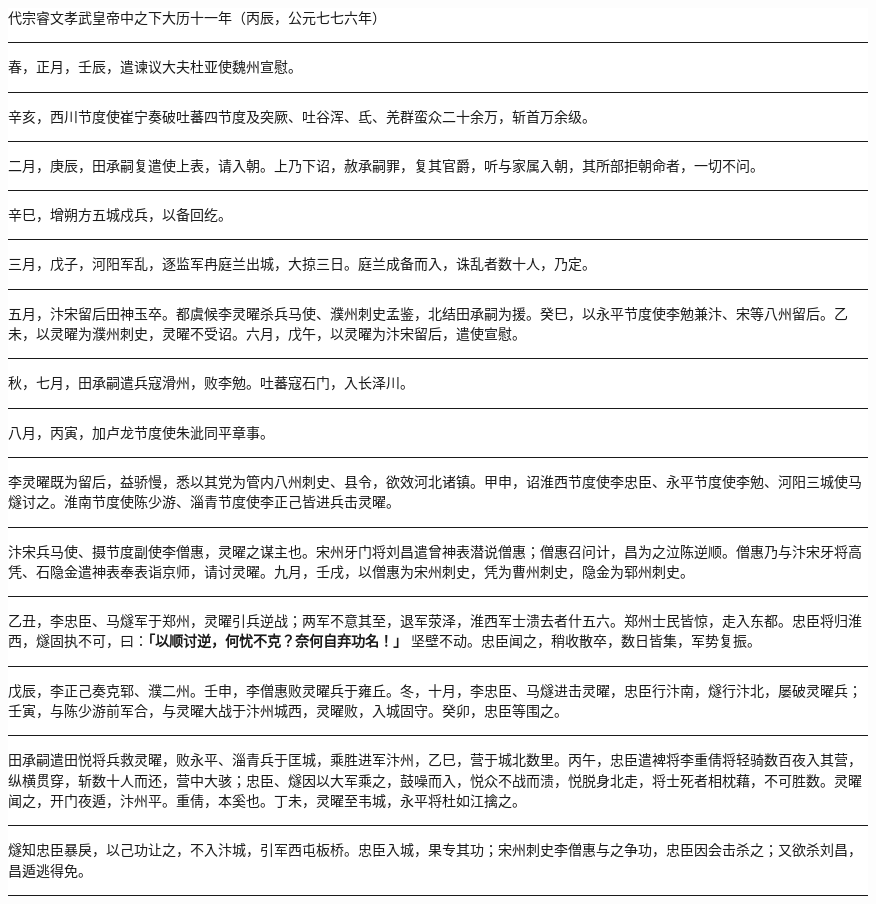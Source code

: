 代宗睿文孝武皇帝中之下大历十一年（丙辰，公元七七六年）

---

春，正月，壬辰，遣谏议大夫杜亚使魏州宣慰。

---

辛亥，西川节度使崔宁奏破吐蕃四节度及突厥、吐谷浑、氐、羌群蛮众二十余万，斩首万余级。

---

二月，庚辰，田承嗣复遣使上表，请入朝。上乃下诏，赦承嗣罪，复其官爵，听与家属入朝，其所部拒朝命者，一切不问。

---

辛巳，增朔方五城戍兵，以备回纥。

---

三月，戊子，河阳军乱，逐监军冉庭兰出城，大掠三日。庭兰成备而入，诛乱者数十人，乃定。

---

五月，汴宋留后田神玉卒。都虞候李灵曜杀兵马使、濮州刺史孟鉴，北结田承嗣为援。癸巳，以永平节度使李勉兼汴、宋等八州留后。乙未，以灵曜为濮州刺史，灵曜不受诏。六月，戊午，以灵曜为汴宋留后，遣使宣慰。

---

秋，七月，田承嗣遣兵寇滑州，败李勉。吐蕃寇石门，入长泽川。

---

八月，丙寅，加卢龙节度使朱泚同平章事。

---

李灵曜既为留后，益骄慢，悉以其党为管内八州刺史、县令，欲效河北诸镇。甲申，诏淮西节度使李忠臣、永平节度使李勉、河阳三城使马燧讨之。淮南节度使陈少游、淄青节度使李正己皆进兵击灵曜。

---

汴宋兵马使、摄节度副使李僧惠，灵曜之谋主也。宋州牙门将刘昌遣曾神表潜说僧惠；僧惠召问计，昌为之泣陈逆顺。僧惠乃与汴宋牙将高凭、石隐金遣神表奉表诣京师，请讨灵曜。九月，壬戌，以僧惠为宋州刺史，凭为曹州刺史，隐金为郓州刺史。

---

乙丑，李忠臣、马燧军于郑州，灵曜引兵逆战；两军不意其至，退军荥泽，淮西军士溃去者什五六。郑州士民皆惊，走入东都。忠臣将归淮西，燧固执不可，曰：__「以顺讨逆，何忧不克？奈何自弃功名！」__ 坚壁不动。忠臣闻之，稍收散卒，数日皆集，军势复振。

---

戊辰，李正己奏克郓、濮二州。壬申，李僧惠败灵曜兵于雍丘。冬，十月，李忠臣、马燧进击灵曜，忠臣行汴南，燧行汴北，屡破灵曜兵；壬寅，与陈少游前军合，与灵曜大战于汴州城西，灵曜败，入城固守。癸卯，忠臣等围之。

---

田承嗣遣田悦将兵救灵曜，败永平、淄青兵于匡城，乘胜进军汴州，乙巳，营于城北数里。丙午，忠臣遣裨将李重倩将轻骑数百夜入其营，纵横贯穿，斩数十人而还，营中大骇；忠臣、燧因以大军乘之，鼓噪而入，悦众不战而溃，悦脱身北走，将士死者相枕藉，不可胜数。灵曜闻之，开门夜遁，汴州平。重倩，本奚也。丁未，灵曜至韦城，永平将杜如江擒之。

---

燧知忠臣暴戾，以己功让之，不入汴城，引军西屯板桥。忠臣入城，果专其功；宋州刺史李僧惠与之争功，忠臣因会击杀之；又欲杀刘昌，昌遁逃得免。

---